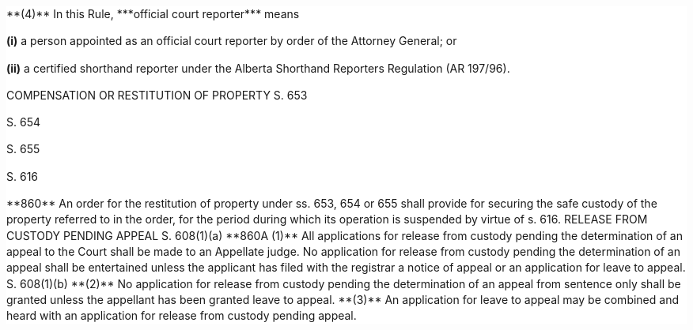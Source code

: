 </td>
</tr>
<tr>
<td></td>
<td>**(4)** In this Rule, ***official court reporter*** means

**(i)** a person appointed as an official court reporter by order of the Attorney General; or



**(ii)** a certified shorthand reporter under the Alberta Shorthand Reporters Regulation (AR 197/96).



</td>
</tr>
<tr>
<td></td>
<td>COMPENSATION OR RESTITUTION OF PROPERTY</td>
</tr>
<tr>
<td>S. 653

S. 654

S. 655

S. 616

</td>
<td>**860** An order for the restitution of property under ss. 653, 654 or 655 shall provide for securing the safe custody of the property referred to in the order, for the period during which its operation is suspended by virtue of s. 616.

</td>
</tr>
<tr>
<td></td>
<td>RELEASE FROM CUSTODY PENDING APPEAL</td>
</tr>
<tr>
<td>S. 608(1)(a)</td>
<td>**860A (1)** All applications for release from custody pending the determination of an appeal to the Court shall be made to an Appellate judge. No application for release from custody pending the determination of an appeal shall be entertained unless the applicant has filed with the registrar a notice of appeal or an application for leave to appeal.

</td>
</tr>
<tr>
<td>S. 608(1)(b)</td>
<td>**(2)** No application for release from custody pending the determination of an appeal from sentence only shall be granted unless the appellant has been granted leave to appeal.

</td>
</tr>
<tr>
<td></td>
<td>**(3)** An application for leave to appeal may be combined and heard with an application for release from custody pending appeal.

